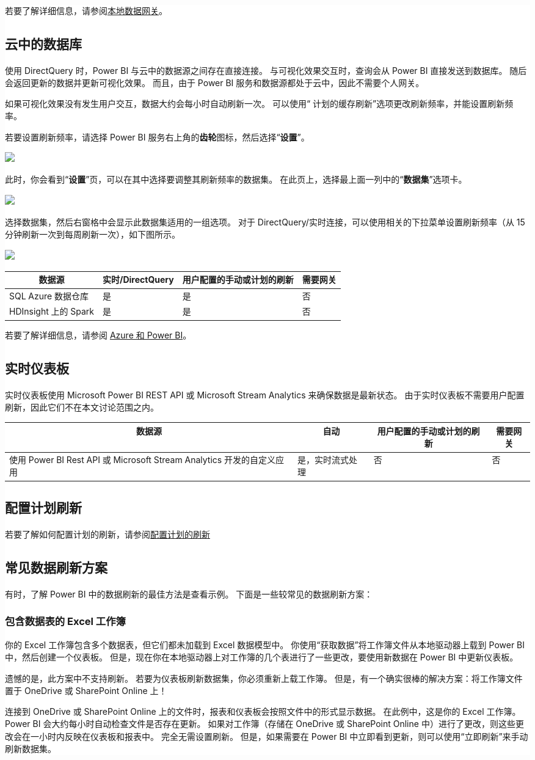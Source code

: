 若要了解详细信息，请参阅[本地数据网关](service-gateway-onprem.md)。

## <a name="databases-in-the-cloud"></a>云中的数据库
使用 DirectQuery 时，Power BI 与云中的数据源之间存在直接连接。 与可视化效果交互时，查询会从 Power BI 直接发送到数据库。 随后会返回更新的数据并更新可视化效果。 而且，由于 Power BI 服务和数据源都处于云中，因此不需要个人网关。

如果可视化效果没有发生用户交互，数据大约会每小时自动刷新一次。 可以使用“  计划的缓存刷新”选项更改刷新频率，并能设置刷新频率。

若要设置刷新频率，请选择 Power BI 服务右上角的**齿轮**图标，然后选择“**设置**”。

![](media/refresh-data/refresh-data_2.png)

此时，你会看到“**设置**”页，可以在其中选择要调整其刷新频率的数据集。 在此页上，选择最上面一列中的“**数据集**”选项卡。

![](media/refresh-data/refresh-data_3.png)

选择数据集，然后右窗格中会显示此数据集适用的一组选项。 对于 DirectQuery/实时连接，可以使用相关的下拉菜单设置刷新频率（从 15 分钟刷新一次到每周刷新一次），如下图所示。

![](media/refresh-data/refresh-data_1.png)

| **数据源** | **实时/DirectQuery** | **用户配置的手动或计划的刷新** | **需要网关** |
| --- | --- | --- | --- |
| SQL Azure 数据仓库 |是 |是 |否 |
| HDInsight 上的 Spark |是 |是 |否 |

若要了解详细信息，请参阅 [Azure 和 Power BI](service-azure-and-power-bi.md)。

## <a name="real-time-dashboards"></a>实时仪表板
实时仪表板使用 Microsoft Power BI REST API 或 Microsoft Stream Analytics 来确保数据是最新状态。 由于实时仪表板不需要用户配置刷新，因此它们不在本文讨论范围之内。

| **数据源** | **自动** | **用户配置的手动或计划的刷新** | **需要网关** |
| --- | --- | --- | --- |
| 使用 Power BI Rest API 或 Microsoft Stream Analytics 开发的自定义应用 |是，实时流式处理 |否 |否 |

## <a name="configure-scheduled-refresh"></a>配置计划刷新
若要了解如何配置计划的刷新，请参阅[配置计划的刷新](refresh-scheduled-refresh.md)

## <a name="common-data-refresh-scenarios"></a>常见数据刷新方案
有时，了解 Power BI 中的数据刷新的最佳方法是查看示例。 下面是一些较常见的数据刷新方案：

### <a name="excel-workbook-with-tables-of-data"></a>包含数据表的 Excel 工作簿
你的 Excel 工作簿包含多个数据表，但它们都未加载到 Excel 数据模型中。 你使用“获取数据”将工作簿文件从本地驱动器上载到 Power BI 中，然后创建一个仪表板。 但是，现在你在本地驱动器上对工作簿的几个表进行了一些更改，要使用新数据在 Power BI 中更新仪表板。

遗憾的是，此方案中不支持刷新。 若要为仪表板刷新数据集，你必须重新上载工作簿。 但是，有一个确实很棒的解决方案：将工作簿文件置于 OneDrive 或 SharePoint Online 上！

连接到 OneDrive 或 SharePoint Online 上的文件时，报表和仪表板会按照文件中的形式显示数据。 在此例中，这是你的 Excel 工作簿。 Power BI 会大约每小时自动检查文件是否存在更新。 如果对工作簿（存储在 OneDrive 或 SharePoint Online 中）进行了更改，则这些更改会在一小时内反映在仪表板和报表中。 完全无需设置刷新。 但是，如果需要在 Power BI 中立即看到更新，则可以使用“立即刷新”来手动刷新数据集。
